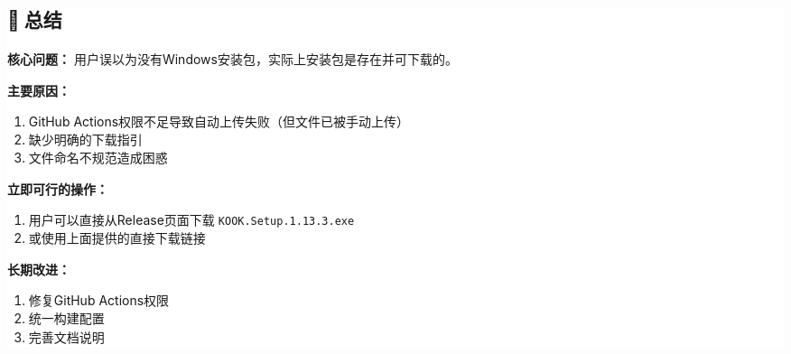 ## 📝 总结

**核心问题：** 用户误以为没有Windows安装包，实际上安装包是存在并可下载的。

**主要原因：**
1. GitHub Actions权限不足导致自动上传失败（但文件已被手动上传）
2. 缺少明确的下载指引
3. 文件命名不规范造成困惑

**立即可行的操作：**
1. 用户可以直接从Release页面下载 `KOOK.Setup.1.13.3.exe`
2. 或使用上面提供的直接下载链接

**长期改进：**
1. 修复GitHub Actions权限
2. 统一构建配置
3. 完善文档说明
